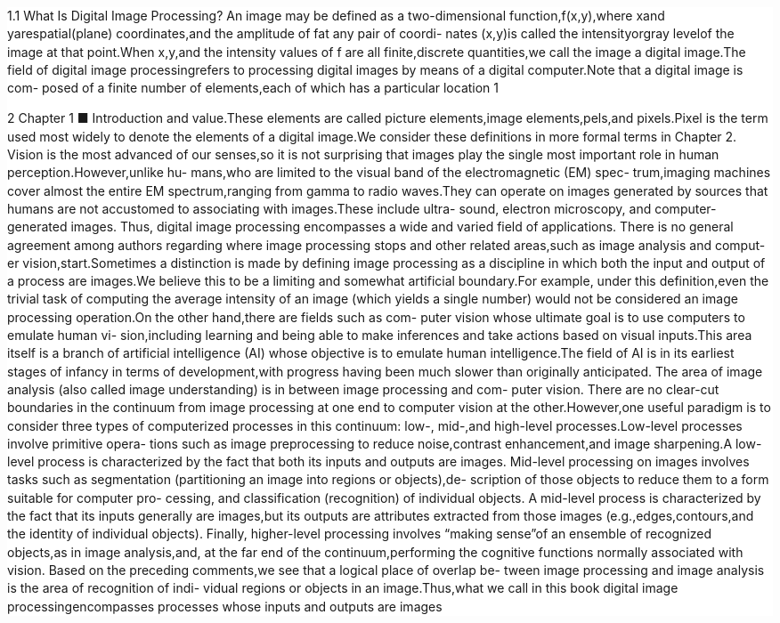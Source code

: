 1.1 What Is Digital Image Processing?
An image may be defined as a two-dimensional function,f(x,y),where xand
yarespatial(plane) coordinates,and the amplitude of fat any pair of coordi-
nates (x,y)is called the intensityorgray levelof the image at that point.When
x,y,and the intensity values of f are all finite,discrete quantities,we call the
image a digital image.The field of digital image processingrefers to processing
digital images by means of a digital computer.Note that a digital image is com-
posed of a finite number of elements,each of which has a particular location
1</p>

<p>2 Chapter 1 ■ Introduction
and value.These elements are called picture elements,image elements,pels,and
pixels.Pixel is the term used most widely to denote the elements of a digital
image.We consider these definitions in more formal terms in Chapter 2.
Vision is the most advanced of our senses,so it is not surprising that images
play the single most important role in human perception.However,unlike hu-
mans,who are limited to the visual band of the electromagnetic (EM) spec-
trum,imaging machines cover almost the entire EM spectrum,ranging from
gamma to radio waves.They can operate on images generated by sources that
humans are not accustomed to associating with images.These include ultra-
sound, electron microscopy, and computer-generated images. Thus, digital
image processing encompasses a wide and varied field of applications.
There is no general agreement among authors regarding where image
processing stops and other related areas,such as image analysis and comput-
er vision,start.Sometimes a distinction is made by defining image processing
as a discipline in which both the input and output of a process are images.We
believe this to be a limiting and somewhat artificial boundary.For example,
under this definition,even the trivial task of computing the average intensity
of an image (which yields a single number) would not be considered an
image processing operation.On the other hand,there are fields such as com-
puter vision whose ultimate goal is to use computers to emulate human vi-
sion,including learning and being able to make inferences and take actions
based on visual inputs.This area itself is a branch of artificial intelligence
(AI) whose objective is to emulate human intelligence.The field of AI is in
its earliest stages of infancy in terms of development,with progress having
been much slower than originally anticipated. The area of image analysis
(also called image understanding) is in between image processing and com-
puter vision.
There are no clear-cut boundaries in the continuum from image processing
at one end to computer vision at the other.However,one useful paradigm is
to consider three types of computerized processes in this continuum: low-,
mid-,and high-level processes.Low-level processes involve primitive opera-
tions such as image preprocessing to reduce noise,contrast enhancement,and
image sharpening.A low-level process is characterized by the fact that both
its inputs and outputs are images. Mid-level processing on images involves
tasks such as segmentation (partitioning an image into regions or objects),de-
scription of those objects to reduce them to a form suitable for computer pro-
cessing, and classification (recognition) of individual objects. A mid-level
process is characterized by the fact that its inputs generally are images,but its
outputs are attributes extracted from those images (e.g.,edges,contours,and
the identity of individual objects). Finally, higher-level processing involves
“making sense”of an ensemble of recognized objects,as in image analysis,and,
at the far end of the continuum,performing the cognitive functions normally
associated with vision.
Based on the preceding comments,we see that a logical place of overlap be-
tween image processing and image analysis is the area of recognition of indi-
vidual regions or objects in an image.Thus,what we call in this book digital
image processingencompasses processes whose inputs and outputs are images</p>
